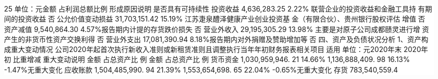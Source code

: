 25
单位：元金额
占利润总额比例
形成原因说明
是否具有可持续性
投资收益
4,636,283.25
2.22%
联营企业的投资收益和金融工具持
有期间的投资收益
否
公允价值变动损益
31,703,151.42
15.19%
江苏疌泉醴泽健康产业创业投资基
金（有限合伙）、贵州银行股权评估
增值
否
资产减值
9,540,864.30
4.57%报告期内计提的存货跌价损失
否
营业外收入
29,195,305.29
13.98%
主要是对原子公司成都赜灵进行增
资产生的非货币性资产交换利得
否
营业外支出
17,081,390.94
8.18%报告期内对外捐赠及赞助增加等
否
四、资产及负债状况分析
1、资产构成重大变动情况
公司2020年起首次执行新收入准则或新租赁准则且调整执行当年年初财务报表相关项目
适用
单位：元2020年末
2020年初
比重增减
重大变动说明
金额
占总资产比
例
金额
占总资产比
例
货币资金
1,030,959,946.
21
14.66%
1,136,888,409.
98
16.13%
-1.47%无重大变化
应收账款
1,504,485,990.
94
21.39%
1,553,654,698.
65
22.04%
-0.65%无重大变化
存货
783,540,559.4